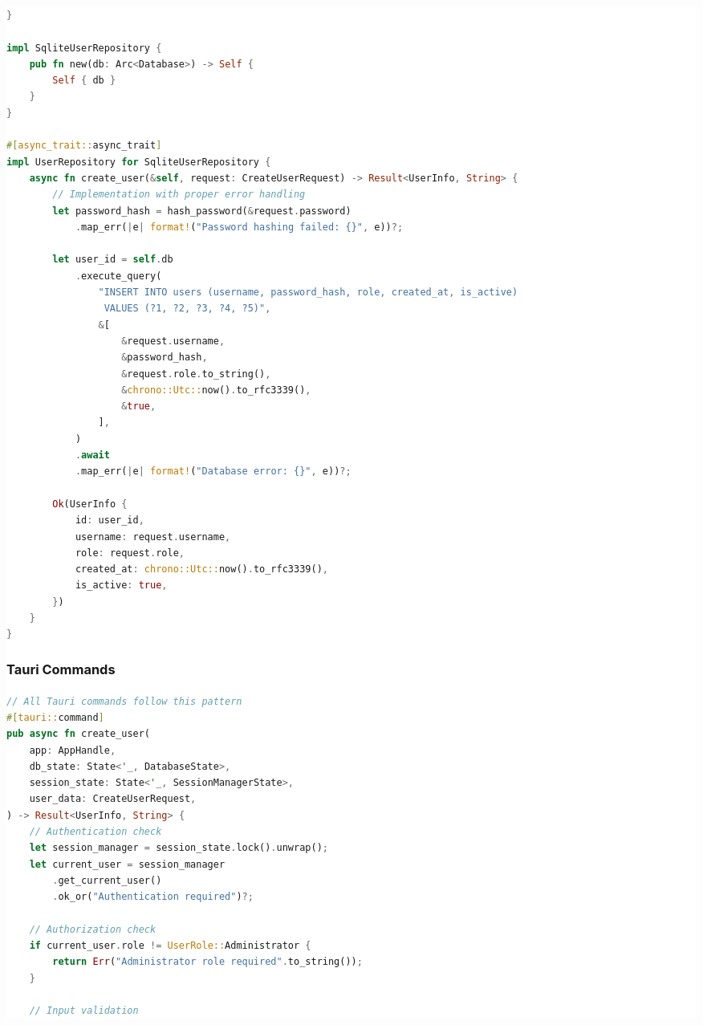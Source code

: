 ```rust
}

impl SqliteUserRepository {
    pub fn new(db: Arc<Database>) -> Self {
        Self { db }
    }
}

#[async_trait::async_trait]
impl UserRepository for SqliteUserRepository {
    async fn create_user(&self, request: CreateUserRequest) -> Result<UserInfo, String> {
        // Implementation with proper error handling
        let password_hash = hash_password(&request.password)
            .map_err(|e| format!("Password hashing failed: {}", e))?;
        
        let user_id = self.db
            .execute_query(
                "INSERT INTO users (username, password_hash, role, created_at, is_active) 
                 VALUES (?1, ?2, ?3, ?4, ?5)",
                &[
                    &request.username,
                    &password_hash,
                    &request.role.to_string(),
                    &chrono::Utc::now().to_rfc3339(),
                    &true,
                ],
            )
            .await
            .map_err(|e| format!("Database error: {}", e))?;
        
        Ok(UserInfo {
            id: user_id,
            username: request.username,
            role: request.role,
            created_at: chrono::Utc::now().to_rfc3339(),
            is_active: true,
        })
    }
}
```

### Tauri Commands
```rust
// All Tauri commands follow this pattern
#[tauri::command]
pub async fn create_user(
    app: AppHandle,
    db_state: State<'_, DatabaseState>,
    session_state: State<'_, SessionManagerState>,
    user_data: CreateUserRequest,
) -> Result<UserInfo, String> {
    // Authentication check
    let session_manager = session_state.lock().unwrap();
    let current_user = session_manager
        .get_current_user()
        .ok_or("Authentication required")?;
    
    // Authorization check
    if current_user.role != UserRole::Administrator {
        return Err("Administrator role required".to_string());
    }
    
    // Input validation
```